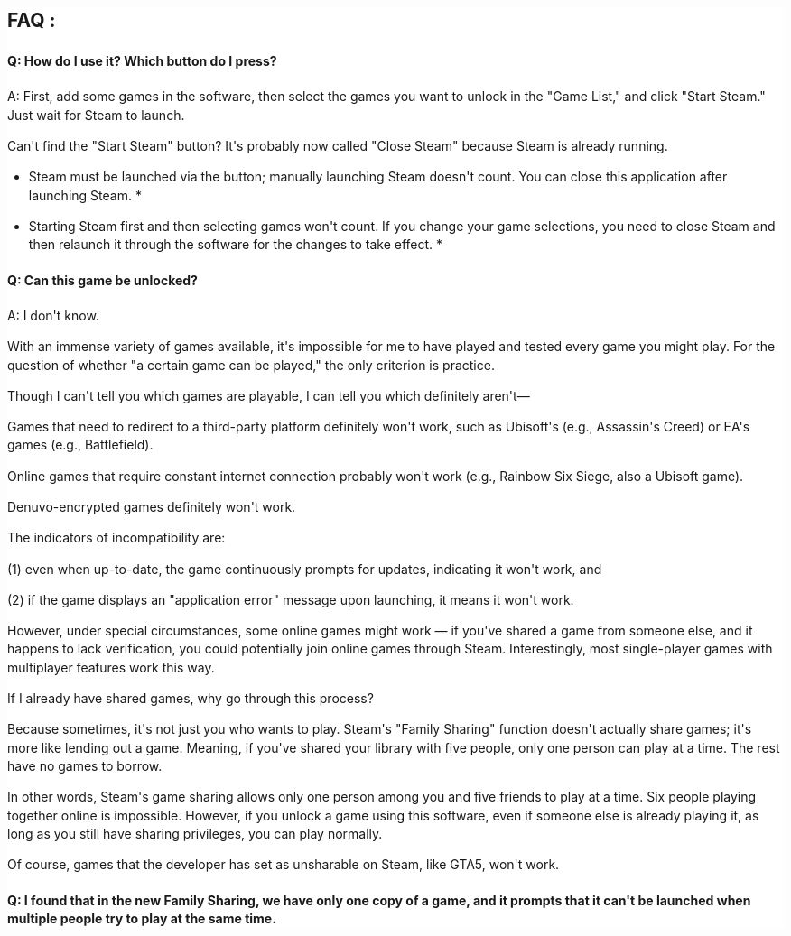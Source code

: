 ## FAQ :

#### Q: How do I use it? Which button do I press?

A: First, add some games in the software, then select the games you want to unlock in the "Game List," and click "Start Steam." Just wait for Steam to launch.

Can't find the "Start Steam" button? It's probably now called "Close Steam" because Steam is already running.

* Steam must be launched via the button; manually launching Steam doesn't count. You can close this application after launching Steam. *

* Starting Steam first and then selecting games won't count. If you change your game selections, you need to close Steam and then relaunch it through the software for the changes to take effect. *


#### Q: Can this game be unlocked?

A: I don't know.

With an immense variety of games available, it's impossible for me to have played and tested every game you might play. For the question of whether "a certain game can be played," the only criterion is practice.

Though I can't tell you which games are playable, I can tell you which definitely aren't—

Games that need to redirect to a third-party platform definitely won't work, such as Ubisoft's (e.g., Assassin's Creed) or EA's games (e.g., Battlefield).

Online games that require constant internet connection probably won't work (e.g., Rainbow Six Siege, also a Ubisoft game).

Denuvo-encrypted games definitely won't work.

The indicators of incompatibility are: 

(1) even when up-to-date, the game continuously prompts for updates, indicating it won't work, and 

(2) if the game displays an "application error" message upon launching, it means it won't work.

However, under special circumstances, some online games might work — if you've shared a game from someone else, and it happens to lack verification, you could potentially join online games through Steam. Interestingly, most single-player games with multiplayer features work this way.

If I already have shared games, why go through this process?

Because sometimes, it's not just you who wants to play. Steam's "Family Sharing" function doesn't actually share games; it's more like lending out a game. Meaning, if you've shared your library with five people, only one person can play at a time. The rest have no games to borrow.

In other words, Steam's game sharing allows only one person among you and five friends to play at a time. Six people playing together online is impossible. However, if you unlock a game using this software, even if someone else is already playing it, as long as you still have sharing privileges, you can play normally.

Of course, games that the developer has set as unsharable on Steam, like GTA5, won't work.


#### Q: I found that in the new Family Sharing, we have only one copy of a game, and it prompts that it can't be launched when multiple people try to play at the same time.
